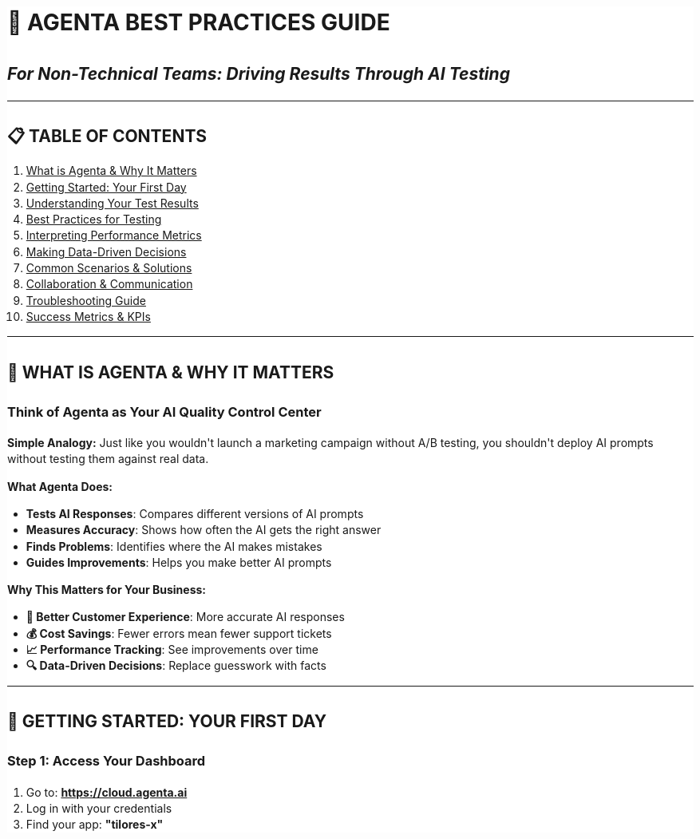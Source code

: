 # 🎯 **AGENTA BEST PRACTICES GUIDE**

## _For Non-Technical Teams: Driving Results Through AI Testing_

---

## 📋 **TABLE OF CONTENTS**

1. [What is Agenta & Why It Matters](#what-is-agenta--why-it-matters)
2. [Getting Started: Your First Day](#getting-started-your-first-day)
3. [Understanding Your Test Results](#understanding-your-test-results)
4. [Best Practices for Testing](#best-practices-for-testing)
5. [Interpreting Performance Metrics](#interpreting-performance-metrics)
6. [Making Data-Driven Decisions](#making-data-driven-decisions)
7. [Common Scenarios & Solutions](#common-scenarios--solutions)
8. [Collaboration & Communication](#collaboration--communication)
9. [Troubleshooting Guide](#troubleshooting-guide)
10. [Success Metrics & KPIs](#success-metrics--kpis)

---

## 🚀 **WHAT IS AGENTA & WHY IT MATTERS**

### **Think of Agenta as Your AI Quality Control Center**

**Simple Analogy:** Just like you wouldn't launch a marketing campaign without A/B testing, you shouldn't deploy AI prompts without testing them against real data.

**What Agenta Does:**

- **Tests AI Responses**: Compares different versions of AI prompts
- **Measures Accuracy**: Shows how often the AI gets the right answer
- **Finds Problems**: Identifies where the AI makes mistakes
- **Guides Improvements**: Helps you make better AI prompts

**Why This Matters for Your Business:**

- **🎯 Better Customer Experience**: More accurate AI responses
- **💰 Cost Savings**: Fewer errors mean fewer support tickets
- **📈 Performance Tracking**: See improvements over time
- **🔍 Data-Driven Decisions**: Replace guesswork with facts

---

## 🌟 **GETTING STARTED: YOUR FIRST DAY**

### **Step 1: Access Your Dashboard**

1. Go to: **https://cloud.agenta.ai**
2. Log in with your credentials
3. Find your app: **"tilores-x"**
